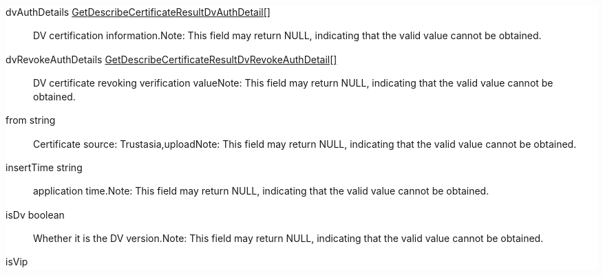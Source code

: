 </dd><dt class="property-required"
            title="Required">
        <span id="dvauthdetails_nodejs">
<a data-swiftype-name="resource-property" data-swiftype-type="text" href="#dvauthdetails_nodejs" style="color: inherit; text-decoration: inherit;">dv<wbr>Auth<wbr>Details</a>
</span>
        <span class="property-indicator"></span>
        <span class="property-type"><a href="#getdescribecertificateresultdvauthdetail">Get<wbr>Describe<wbr>Certificate<wbr>Result<wbr>Dv<wbr>Auth<wbr>Detail[]</a></span>
    </dt>
    <dd><p>DV certification information.Note: This field may return NULL, indicating that the valid value cannot be obtained.</p>
</dd><dt class="property-required"
            title="Required">
        <span id="dvrevokeauthdetails_nodejs">
<a data-swiftype-name="resource-property" data-swiftype-type="text" href="#dvrevokeauthdetails_nodejs" style="color: inherit; text-decoration: inherit;">dv<wbr>Revoke<wbr>Auth<wbr>Details</a>
</span>
        <span class="property-indicator"></span>
        <span class="property-type"><a href="#getdescribecertificateresultdvrevokeauthdetail">Get<wbr>Describe<wbr>Certificate<wbr>Result<wbr>Dv<wbr>Revoke<wbr>Auth<wbr>Detail[]</a></span>
    </dt>
    <dd><p>DV certificate revoking verification valueNote: This field may return NULL, indicating that the valid value cannot be obtained.</p>
</dd><dt class="property-required"
            title="Required">
        <span id="from_nodejs">
<a data-swiftype-name="resource-property" data-swiftype-type="text" href="#from_nodejs" style="color: inherit; text-decoration: inherit;">from</a>
</span>
        <span class="property-indicator"></span>
        <span class="property-type">string</span>
    </dt>
    <dd><p>Certificate source: Trustasia,uploadNote: This field may return NULL, indicating that the valid value cannot be obtained.</p>
</dd><dt class="property-required"
            title="Required">
        <span id="inserttime_nodejs">
<a data-swiftype-name="resource-property" data-swiftype-type="text" href="#inserttime_nodejs" style="color: inherit; text-decoration: inherit;">insert<wbr>Time</a>
</span>
        <span class="property-indicator"></span>
        <span class="property-type">string</span>
    </dt>
    <dd><p>application time.Note: This field may return NULL, indicating that the valid value cannot be obtained.</p>
</dd><dt class="property-required"
            title="Required">
        <span id="isdv_nodejs">
<a data-swiftype-name="resource-property" data-swiftype-type="text" href="#isdv_nodejs" style="color: inherit; text-decoration: inherit;">is<wbr>Dv</a>
</span>
        <span class="property-indicator"></span>
        <span class="property-type">boolean</span>
    </dt>
    <dd><p>Whether it is the DV version.Note: This field may return NULL, indicating that the valid value cannot be obtained.</p>
</dd><dt class="property-required"
            title="Required">
        <span id="isvip_nodejs">
<a data-swiftype-name="resource-property" data-swiftype-type="text" href="#isvip_nodejs" style="color: inherit; text-decoration: inherit;">is<wbr>Vip</a>
</span>
        <span class="property-indicator"></span>